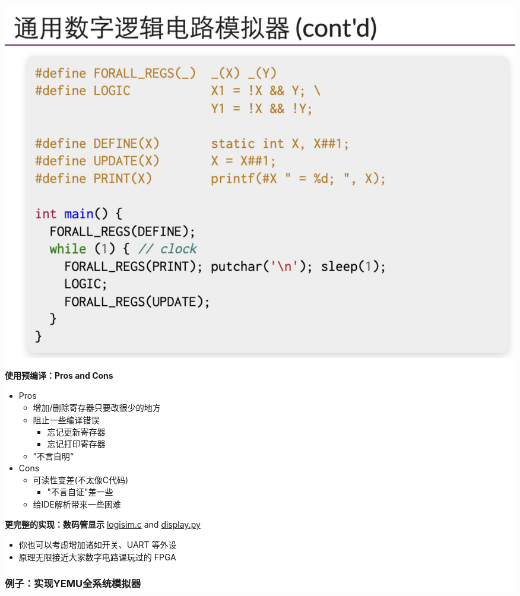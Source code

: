 ![w3-4](ics_pict/W3_4.png)

**使用预编译：Pros and Cons**
* Pros
  * 增加/删除寄存器只要改很少的地方
  * 阻止一些编译错误
    * 忘记更新寄存器
    * 忘记打印寄存器
  * ”不言自明“
* Cons
  * 可读性变差(不太像C代码)
    * "不言自证"差一些
  * 给IDE解析带来一些困难

**更完整的实现：数码管显示**
[logisim.c](https://jyywiki.cn/pages/ICS/2020/demos/logisim.c) and [display.py](https://jyywiki.cn/pages/ICS/2020/demos/display.py)
* 你也可以考虑增加诸如开关、UART 等外设
* 原理无限接近大家数字电路课玩过的 FPGA

### 例子：实现YEMU全系统模拟器